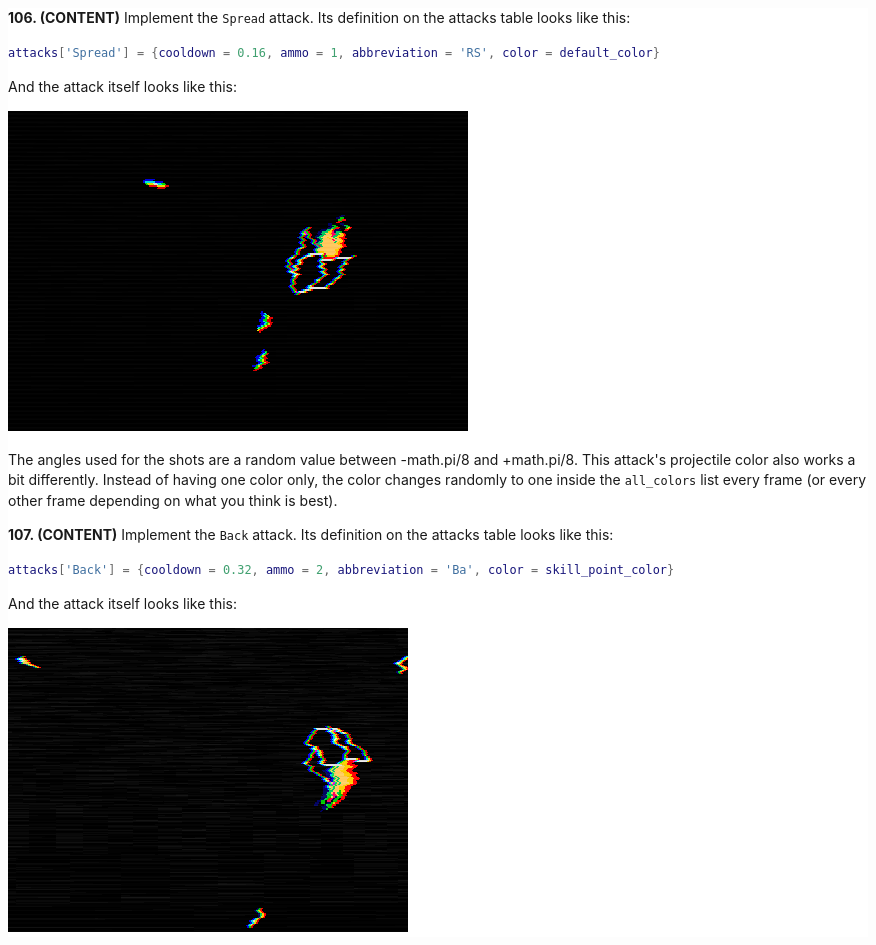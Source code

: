 **106\. (CONTENT)** Implement the `Spread` attack. Its definition on the attacks table looks like this:

```lua
attacks['Spread'] = {cooldown = 0.16, ammo = 1, abbreviation = 'RS', color = default_color}
```

And the attack itself looks like this:

![](media/bytepath-7_17.gif)

The angles used for the shots are a random value between -math.pi/8 and +math.pi/8. This attack's projectile color also works a bit differently. Instead of having one color only, the color changes randomly to one inside the `all_colors` list every frame (or every other frame depending on what you think is best).

**107\. (CONTENT)** Implement the `Back` attack. Its definition on the attacks table looks like this:

```lua
attacks['Back'] = {cooldown = 0.32, ammo = 2, abbreviation = 'Ba', color = skill_point_color}
```

And the attack itself looks like this:

![](media/bytepath-7_18.gif)
